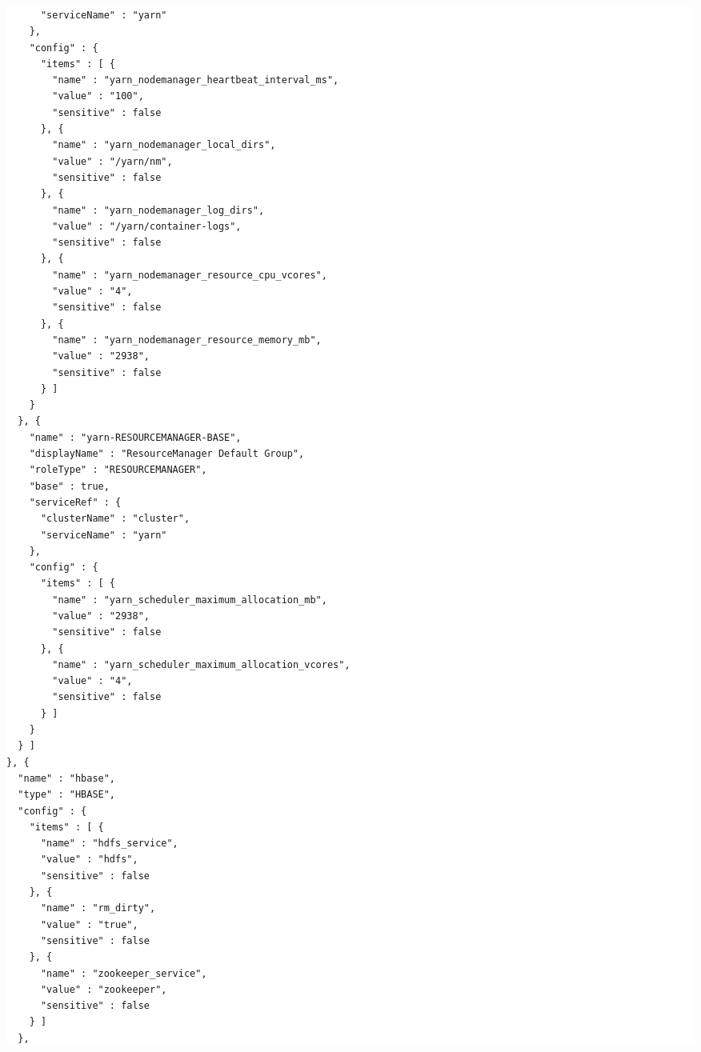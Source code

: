           "serviceName" : "yarn"
        },
        "config" : {
          "items" : [ {
            "name" : "yarn_nodemanager_heartbeat_interval_ms",
            "value" : "100",
            "sensitive" : false
          }, {
            "name" : "yarn_nodemanager_local_dirs",
            "value" : "/yarn/nm",
            "sensitive" : false
          }, {
            "name" : "yarn_nodemanager_log_dirs",
            "value" : "/yarn/container-logs",
            "sensitive" : false
          }, {
            "name" : "yarn_nodemanager_resource_cpu_vcores",
            "value" : "4",
            "sensitive" : false
          }, {
            "name" : "yarn_nodemanager_resource_memory_mb",
            "value" : "2938",
            "sensitive" : false
          } ]
        }
      }, {
        "name" : "yarn-RESOURCEMANAGER-BASE",
        "displayName" : "ResourceManager Default Group",
        "roleType" : "RESOURCEMANAGER",
        "base" : true,
        "serviceRef" : {
          "clusterName" : "cluster",
          "serviceName" : "yarn"
        },
        "config" : {
          "items" : [ {
            "name" : "yarn_scheduler_maximum_allocation_mb",
            "value" : "2938",
            "sensitive" : false
          }, {
            "name" : "yarn_scheduler_maximum_allocation_vcores",
            "value" : "4",
            "sensitive" : false
          } ]
        }
      } ]
    }, {
      "name" : "hbase",
      "type" : "HBASE",
      "config" : {
        "items" : [ {
          "name" : "hdfs_service",
          "value" : "hdfs",
          "sensitive" : false
        }, {
          "name" : "rm_dirty",
          "value" : "true",
          "sensitive" : false
        }, {
          "name" : "zookeeper_service",
          "value" : "zookeeper",
          "sensitive" : false
        } ]
      },